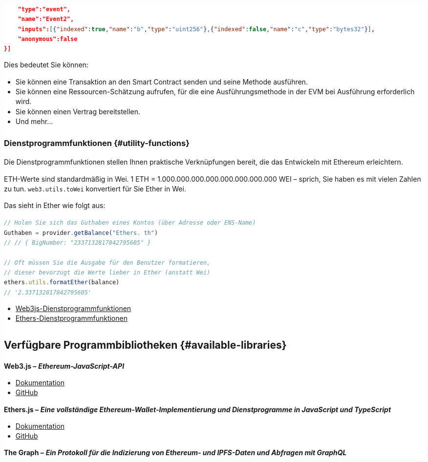 ```json
    "type":"event",
    "name":"Event2",
    "inputs":[{"indexed":true,"name":"b","type":"uint256"},{"indexed":false,"name":"c","type":"bytes32"}],
    "anonymous":false
}]
```

Dies bedeutet Sie können:

- Sie können eine Transaktion an den Smart Contract senden und seine Methode ausführen.
- Sie können eine Ressourcen-Schätzung aufrufen, für die eine Ausführungsmethode in der EVM bei Ausführung erforderlich wird.
- Sie können einen Vertrag bereitstellen.
- Und mehr...

### Dienstprogrammfunktionen {#utility-functions}

Die Dienstprogrammfunktionen stellen Ihnen praktische Verknüpfungen bereit, die das Entwickeln mit Ethereum erleichtern.

ETH-Werte sind standardmäßig in Wei. 1 ETH = 1.000.000.000.000.000.000.000.000 WEI – sprich, Sie haben es mit vielen Zahlen zu tun. `web3.utils.toWei` konvertiert für Sie Ether in Wei.

Das sieht in Ether wie folgt aus:

```js
// Holen Sie sich das Guthaben eines Kontos (über Adresse oder ENS-Name)
Guthaben = provider.getBalance("Ethers. th")
// // { BigNumber: "2337132817842795605" }

// Oft müssen Sie die Ausgabe für den Benutzer formatieren,
// dieser bevorzugt die Werte lieber in Ether (anstatt Wei)
ethers.utils.formatEther(balance)
// '2.337132817842795605'
```

- [Web3js-Dienstprogrammfunktionen](https://docs.web3js.org/api/web3-utils)
- [Ethers-Dienstprogrammfunktionen](https://docs.ethers.io/v5/api/utils/)

## Verfügbare Programmbibliotheken {#available-libraries}

**Web3.js –** **_Ethereum-JavaScript-API_**

- [Dokumentation](https://docs.web3js.org/)
- [GitHub](https://github.com/ethereum/web3.js/)

**Ethers.js –** **_Eine vollständige Ethereum-Wallet-Implementierung und Dienstprogramme in JavaScript und TypeScript_**

- [Dokumentation](https://docs.ethers.io/)
- [GitHub](https://github.com/ethers-io/ethers.js/)

**The Graph –** **_Ein Protokoll für die Indizierung von Ethereum- und IPFS-Daten und Abfragen mit GraphQL_**
